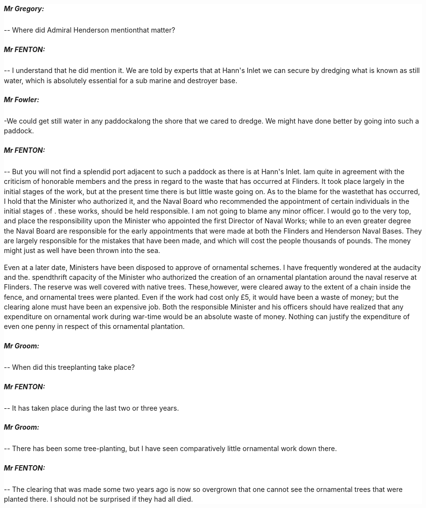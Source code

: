 ##### Mr Gregory:

-- Where did Admiral Henderson mentionthat matter? 

##### Mr FENTON:

-- I understand that he did mention it. We are told by experts that at Hann's Inlet we can secure by dredging what is known as still water, which is absolutely essential for a sub marine and destroyer base. 

##### Mr Fowler:

-We could get still water in any paddockalong the shore that we cared to dredge. We might have done better by going into such a paddock. 

##### Mr FENTON:

-- But you will not find a splendid port adjacent to such a paddock as there is at Hann's Inlet. Iam quite in agreement with the criticism of honorable members and the press in regard to the  waste that has occurred at Flinders. It took place largely in the initial stages of the work, but at the present time there is but little waste going on. As to the blame for the wastethat has occurred, I hold that the Minister who authorized it, and the Naval Board who recommended the appointment of certain individuals in the initial stages of . these works, should be held responsible. I am not going to blame any minor officer. I would go to the very top, and place the responsibility upon the Minister who appointed the first Director of Naval Works; while to an even greater degree the Naval Board are responsible for the early appointments that were made at both the Flinders and Henderson Naval Bases. They are largely responsible for the mistakes that have been made, and which will cost the people thousands of pounds. The money might just as well have been thrown into the sea. 

Even at a later date, Ministers have been disposed to approve of ornamental schemes. I have frequently wondered at the audacity and the. spendthrift capacity of the Minister who authorized the creation of an ornamental plantation around the naval reserve at Flinders. The reserve was well covered with native trees. These,however, were cleared away to the extent of a chain inside the fence, and ornamental trees were planted. Even if the work had cost only £5, it would have been a waste of money; but the clearing alone must have been an expensive job. Both the responsible Minister and his officers should have realized that any expenditure on ornamental work during war-time would be an absolute waste of money. Nothing can justify the expenditure of even one penny in respect of this ornamental plantation. 

##### Mr Groom:

-- When did this treeplanting take place? 

##### Mr FENTON:

-- It has taken place during the last two or three years. 

##### Mr Groom:

-- There has been some tree-planting, but I have seen comparatively little ornamental work down there. 

##### Mr FENTON:

-- The clearing that was made some two years ago is now so overgrown that one cannot see the ornamental trees that were planted there. I should not be surprised if they had all died. 
